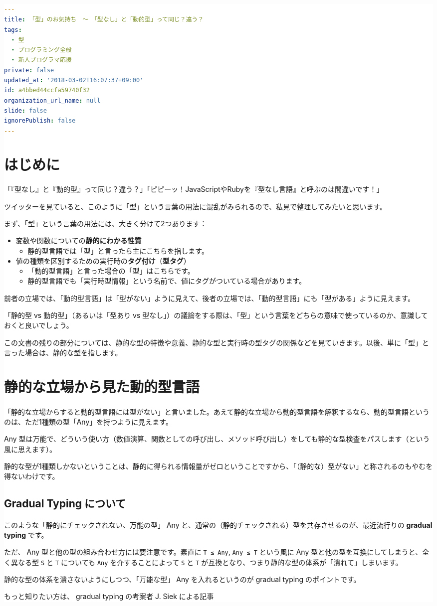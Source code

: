 ```yaml
---
title: 「型」のお気持ち　〜　「型なし」と「動的型」って同じ？違う？
tags:
  - 型
  - プログラミング全般
  - 新人プログラマ応援
private: false
updated_at: '2018-03-02T16:07:37+09:00'
id: a4bbed44ccfa59740f32
organization_url_name: null
slide: false
ignorePublish: false
---
```

# はじめに

「『型なし』と『動的型』って同じ？違う？」「ピピーッ！JavaScriptやRubyを『型なし言語』と呼ぶのは間違いです！」

ツイッターを見ていると、このように「型」という言葉の用法に混乱がみられるので、私見で整理してみたいと思います。

まず、「型」という言葉の用法には、大きく分けて2つあります：

* 変数や関数についての**静的にわかる性質**
    * 静的型言語では「型」と言ったら主にこちらを指します。
* 値の種類を区別するための実行時の**タグ付け**（**型タグ**）
    * 「動的型言語」と言った場合の「型」はこちらです。
    * 静的型言語でも「実行時型情報」という名前で、値にタグがついている場合があります。

前者の立場では、「動的型言語」は「型がない」ように見えて、後者の立場では、「動的型言語」にも「型がある」ように見えます。

「静的型 vs 動的型」（あるいは「型あり vs 型なし」）の議論をする際は、「型」という言葉をどちらの意味で使っているのか、意識しておくと良いでしょう。

この文書の残りの部分については、静的な型の特徴や意義、静的な型と実行時の型タグの関係などを見ていきます。以後、単に「型」と言った場合は、静的な型を指します。

# 静的な立場から見た動的型言語

「静的な立場からすると動的型言語には型がない」と言いました。あえて静的な立場から動的型言語を解釈するなら、動的型言語というのは、ただ1種類の型「Any」を持つように見えます。

Any 型は万能で、どういう使い方（数値演算、関数としての呼び出し、メソッド呼び出し）をしても静的な型検査をパスします（という風に思えます）。

静的な型が1種類しかないということは、静的に得られる情報量がゼロということですから、「（静的な）型がない」と称されるのもやむを得ないわけです。

## Gradual Typing について

このような「静的にチェックされない、万能の型」 Any と、通常の（静的チェックされる）型を共存させるのが、最近流行りの **gradual typing** です。

ただ、 Any 型と他の型の組み合わせ方には要注意です。素直に `T ≤ Any`, `Any ≤ T` という風に Any 型と他の型を互換にしてしまうと、全く異なる型 `S` と `T` についても `Any` を介することによって `S` と `T` が互換となり、つまり静的な型の体系が「潰れて」しまいます。

静的な型の体系を潰さないようにしつつ、「万能な型」 Any を入れるというのが gradual typing のポイントです。

もっと知りたい方は、 gradual typing の考案者 J. Siek による記事
